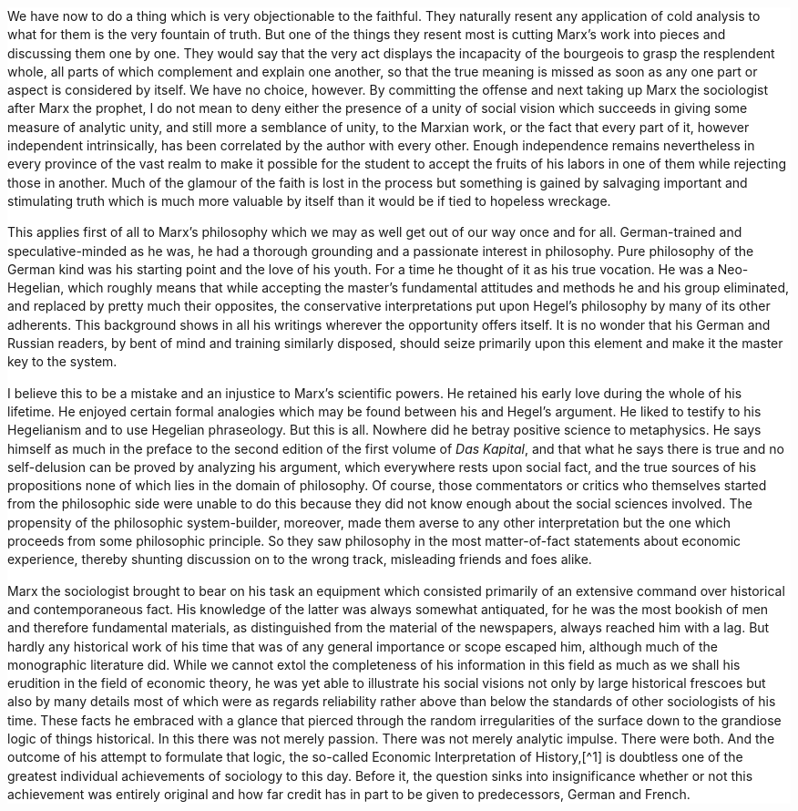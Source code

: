 We have now to do a thing which is very objectionable to the faithful. They naturally resent any application of cold analysis to what for them is the very fountain of truth. But one of the things they resent most is cutting Marx’s work into pieces and discussing them one by one. They would say that the very act displays the incapacity of the bourgeois to grasp the resplendent whole, all parts of which complement and explain one another, so that the true meaning is missed as soon as any one part or aspect is considered by itself. We have no choice, however. By committing the offense and next taking up Marx the sociologist after Marx the prophet, I do not mean to deny either the presence of a unity of social vision which succeeds in giving some measure of analytic unity, and still more a semblance of unity, to the Marxian work, or the fact that every part of it, however independent intrinsically, has been correlated by the author with every other. Enough independence remains nevertheless in every province of the vast realm to make it possible for the student to accept the fruits of his labors in one of them while rejecting those in another. Much of the glamour of the faith is lost in the process but something is gained by salvaging important and stimulating truth which is much more valuable by itself than it would be if tied to hopeless wreckage.

This applies first of all to Marx’s philosophy which we may as well get out of our way once and for all. German-trained and speculative-minded as he was, he had a thorough grounding and a passionate interest in philosophy. Pure philosophy of the German kind was his starting point and the love of his youth. For a time he thought of it as his true vocation. He was a Neo-Hegelian, which roughly means that while accepting the master’s fundamental attitudes and methods he and his group eliminated, and replaced by pretty much their opposites, the conservative interpretations put upon Hegel’s philosophy by many of its other adherents. This background shows in all his writings wherever the opportunity offers itself. It is no wonder that his German and Russian readers, by bent of mind and training similarly disposed, should seize primarily upon this element and make it the master key to the system.

I believe this to be a mistake and an injustice to Marx’s scientific powers. He retained his early love during the whole of his lifetime. He enjoyed certain formal analogies which may be found between his and Hegel’s argument. He liked to testify to his Hegelianism and to use Hegelian phraseology. But this is all. Nowhere did he betray positive science to metaphysics. He says himself as much in the preface to the second edition of the first volume of _Das Kapital_, and that what he says there is true and no self-delusion can be proved by analyzing his argument, which everywhere rests upon social fact, and the true sources of his propositions none of which lies in the domain of philosophy. Of course, those commentators or critics who themselves started from the philosophic side were unable to do this because they did not know enough about the social sciences involved. The propensity of the philosophic system-builder, moreover, made them averse to any other interpretation but the one which proceeds from some philosophic principle. So they saw philosophy in the most matter-of-fact statements about economic experience, thereby shunting discussion on to the wrong track, misleading friends and foes alike.

Marx the sociologist brought to bear on his task an equipment which consisted primarily of an extensive command over historical and contemporaneous fact. His knowledge of the latter was always somewhat antiquated, for he was the most bookish of men and therefore fundamental materials, as distinguished from the material of the newspapers, always reached him with a lag. But hardly any historical work of his time that was of any general importance or scope escaped him, although much of the monographic literature did. While we cannot extol the completeness of his information in this field as much as we shall his erudition in the field of economic theory, he was yet able to illustrate his social visions not only by large historical frescoes but also by many details most of which were as regards reliability rather above than below the standards of other sociologists of his time. These facts he embraced with a glance that pierced through the random irregularities of the surface down to the grandiose logic of things historical. In this there was not merely passion. There was not merely analytic impulse. There were both. And the outcome of his attempt to formulate that logic, the so-called Economic Interpretation of History,[^1] is doubtless one of the greatest individual achievements of sociology to this day. Before it, the question sinks into insignificance whether or not this achievement was entirely original and how far credit has in part to be given to predecessors, German and French.

